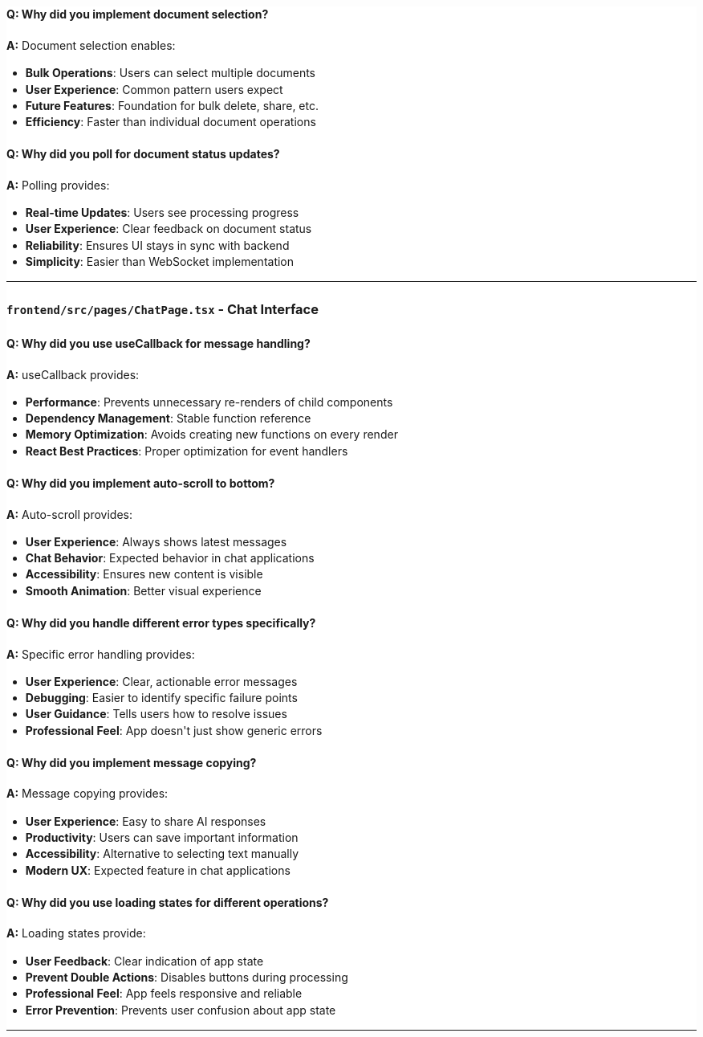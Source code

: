 #### Q: Why did you implement document selection?
**A:** Document selection enables:
- **Bulk Operations**: Users can select multiple documents
- **User Experience**: Common pattern users expect
- **Future Features**: Foundation for bulk delete, share, etc.
- **Efficiency**: Faster than individual document operations

#### Q: Why did you poll for document status updates?
**A:** Polling provides:
- **Real-time Updates**: Users see processing progress
- **User Experience**: Clear feedback on document status
- **Reliability**: Ensures UI stays in sync with backend
- **Simplicity**: Easier than WebSocket implementation

---

### `frontend/src/pages/ChatPage.tsx` - Chat Interface

#### Q: Why did you use useCallback for message handling?
**A:** useCallback provides:
- **Performance**: Prevents unnecessary re-renders of child components
- **Dependency Management**: Stable function reference
- **Memory Optimization**: Avoids creating new functions on every render
- **React Best Practices**: Proper optimization for event handlers

#### Q: Why did you implement auto-scroll to bottom?
**A:** Auto-scroll provides:
- **User Experience**: Always shows latest messages
- **Chat Behavior**: Expected behavior in chat applications
- **Accessibility**: Ensures new content is visible
- **Smooth Animation**: Better visual experience

#### Q: Why did you handle different error types specifically?
**A:** Specific error handling provides:
- **User Experience**: Clear, actionable error messages
- **Debugging**: Easier to identify specific failure points
- **User Guidance**: Tells users how to resolve issues
- **Professional Feel**: App doesn't just show generic errors

#### Q: Why did you implement message copying?
**A:** Message copying provides:
- **User Experience**: Easy to share AI responses
- **Productivity**: Users can save important information
- **Accessibility**: Alternative to selecting text manually
- **Modern UX**: Expected feature in chat applications

#### Q: Why did you use loading states for different operations?
**A:** Loading states provide:
- **User Feedback**: Clear indication of app state
- **Prevent Double Actions**: Disables buttons during processing
- **Professional Feel**: App feels responsive and reliable
- **Error Prevention**: Prevents user confusion about app state

---